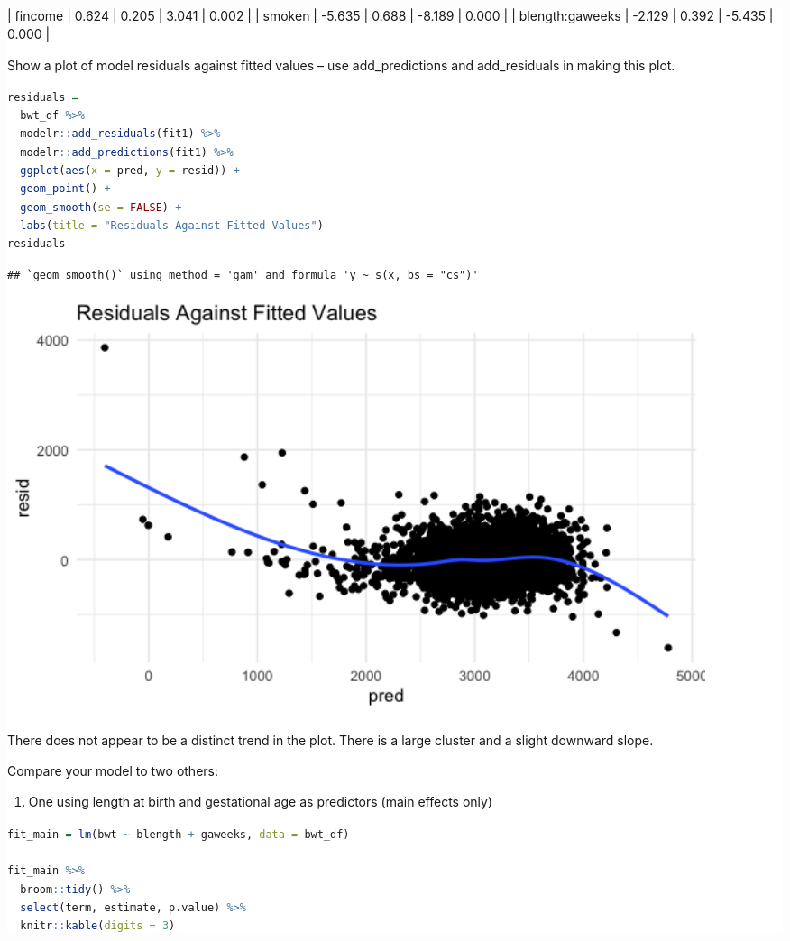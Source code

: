 | fincome           |      0.624 |     0.205 |     3.041 |   0.002 |
| smoken            |    \-5.635 |     0.688 |   \-8.189 |   0.000 |
| blength:gaweeks   |    \-2.129 |     0.392 |   \-5.435 |   0.000 |

Show a plot of model residuals against fitted values – use
add\_predictions and add\_residuals in making this plot.

``` r
residuals = 
  bwt_df %>% 
  modelr::add_residuals(fit1) %>% 
  modelr::add_predictions(fit1) %>% 
  ggplot(aes(x = pred, y = resid)) +
  geom_point() +
  geom_smooth(se = FALSE) +
  labs(title = "Residuals Against Fitted Values")
residuals
```

    ## `geom_smooth()` using method = 'gam' and formula 'y ~ s(x, bs = "cs")'

<img src="p8106_hw6_km3529_files/figure-gfm/unnamed-chunk-15-1.png" width="90%" />

There does not appear to be a distinct trend in the plot. There is a
large cluster and a slight downward slope.

Compare your model to two others:

1)  One using length at birth and gestational age as predictors (main
    effects only)



``` r
fit_main = lm(bwt ~ blength + gaweeks, data = bwt_df)

fit_main %>% 
  broom::tidy() %>% 
  select(term, estimate, p.value) %>% 
  knitr::kable(digits = 3)
```

